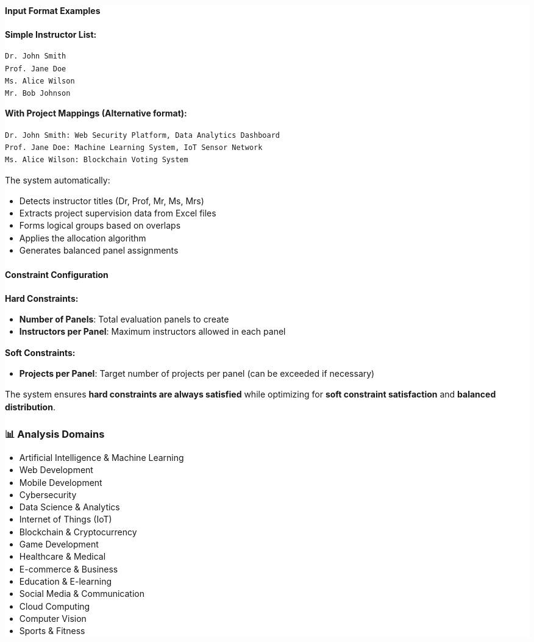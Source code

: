 #### Input Format Examples

**Simple Instructor List:**

```
Dr. John Smith
Prof. Jane Doe
Ms. Alice Wilson
Mr. Bob Johnson
```

**With Project Mappings (Alternative format):**

```
Dr. John Smith: Web Security Platform, Data Analytics Dashboard
Prof. Jane Doe: Machine Learning System, IoT Sensor Network
Ms. Alice Wilson: Blockchain Voting System
```

The system automatically:

- Detects instructor titles (Dr, Prof, Mr, Ms, Mrs)
- Extracts project supervision data from Excel files
- Forms logical groups based on overlaps
- Applies the allocation algorithm
- Generates balanced panel assignments

#### Constraint Configuration

**Hard Constraints:**

- **Number of Panels**: Total evaluation panels to create
- **Instructors per Panel**: Maximum instructors allowed in each panel

**Soft Constraints:**

- **Projects per Panel**: Target number of projects per panel (can be exceeded if necessary)

The system ensures **hard constraints are always satisfied** while optimizing for **soft constraint satisfaction** and **balanced distribution**.

### 📊 Analysis Domains

- Artificial Intelligence & Machine Learning
- Web Development
- Mobile Development
- Cybersecurity
- Data Science & Analytics
- Internet of Things (IoT)
- Blockchain & Cryptocurrency
- Game Development
- Healthcare & Medical
- E-commerce & Business
- Education & E-learning
- Social Media & Communication
- Cloud Computing
- Computer Vision
- Sports & Fitness
